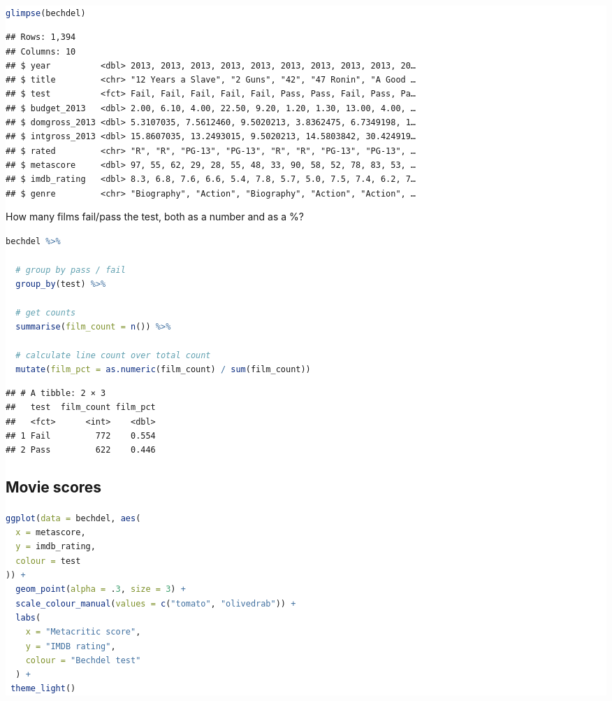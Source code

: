 ```r
glimpse(bechdel)
```

```
## Rows: 1,394
## Columns: 10
## $ year          <dbl> 2013, 2013, 2013, 2013, 2013, 2013, 2013, 2013, 2013, 20…
## $ title         <chr> "12 Years a Slave", "2 Guns", "42", "47 Ronin", "A Good …
## $ test          <fct> Fail, Fail, Fail, Fail, Fail, Pass, Pass, Fail, Pass, Pa…
## $ budget_2013   <dbl> 2.00, 6.10, 4.00, 22.50, 9.20, 1.20, 1.30, 13.00, 4.00, …
## $ domgross_2013 <dbl> 5.3107035, 7.5612460, 9.5020213, 3.8362475, 6.7349198, 1…
## $ intgross_2013 <dbl> 15.8607035, 13.2493015, 9.5020213, 14.5803842, 30.424919…
## $ rated         <chr> "R", "R", "PG-13", "PG-13", "R", "R", "PG-13", "PG-13", …
## $ metascore     <dbl> 97, 55, 62, 29, 28, 55, 48, 33, 90, 58, 52, 78, 83, 53, …
## $ imdb_rating   <dbl> 8.3, 6.8, 7.6, 6.6, 5.4, 7.8, 5.7, 5.0, 7.5, 7.4, 6.2, 7…
## $ genre         <chr> "Biography", "Action", "Biography", "Action", "Action", …
```

How many films fail/pass the test, both as a number and as a %?


```r
bechdel %>% 
  
  # group by pass / fail
  group_by(test) %>% 
  
  # get counts
  summarise(film_count = n()) %>% 
  
  # calculate line count over total count
  mutate(film_pct = as.numeric(film_count) / sum(film_count))
```

```
## # A tibble: 2 × 3
##   test  film_count film_pct
##   <fct>      <int>    <dbl>
## 1 Fail         772    0.554
## 2 Pass         622    0.446
```

## Movie scores


```r
ggplot(data = bechdel, aes(
  x = metascore,
  y = imdb_rating,
  colour = test
)) +
  geom_point(alpha = .3, size = 3) +
  scale_colour_manual(values = c("tomato", "olivedrab")) +
  labs(
    x = "Metacritic score",
    y = "IMDB rating",
    colour = "Bechdel test"
  ) +
 theme_light()
```
